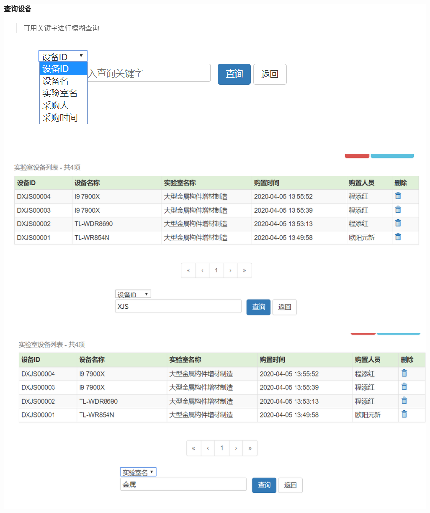 #### 查询设备

> 可用关键字进行模糊查询

![image-20200406100517668](assets/image-20200406100517668.png)

![image-20200406100615905](assets/image-20200406100615905.png)

![image-20200406100823096](assets/image-20200406100823096.png)
